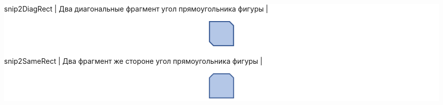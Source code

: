 snip2DiagRect | Два диагональные фрагмент угол прямоугольника фигуры | <p style="text-align: center;"><img src="../images/shapes/snip2DiagRect.svg" height="50" width="50"></p>
snip2SameRect | Два фрагмент же стороне угол прямоугольника фигуры | <p style="text-align: center;"><img src="../images/shapes/snip2SameRect.svg" height="50" width="50"></p>